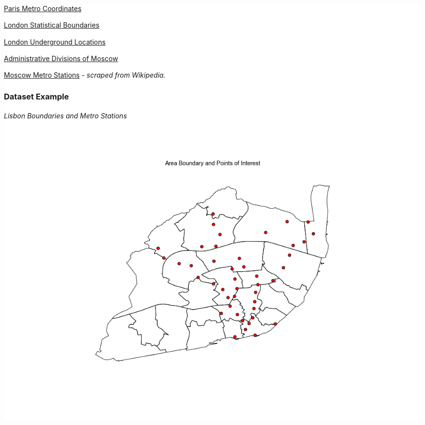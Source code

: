 [Paris Metro Coordinates](https://www.data.gouv.fr/en/datasets/positions-geographiques-des-stations-du-reseau-ratp-ratp/)

[London Statistical Boundaries](https://data.london.gov.uk/dataset/statistical-gis-boundary-files-london)

[London Underground Locations](https://data.london.gov.uk/dataset/tfl-station-locations)

[Administrative Divisions of Moscow](https://www.kaggle.com/jtremoureux/administrative-divisions-of-moscow)

[Moscow Metro Stations](https://en.wikipedia.org/wiki/List_of_Moscow_Metro_stations) - *scraped from Wikipedia.*



### Dataset Example

*Lisbon Boundaries and Metro Stations*

<p align="center">
  <img src="figures/lisbon_points_and_region.png" width="600"/>
</p>
